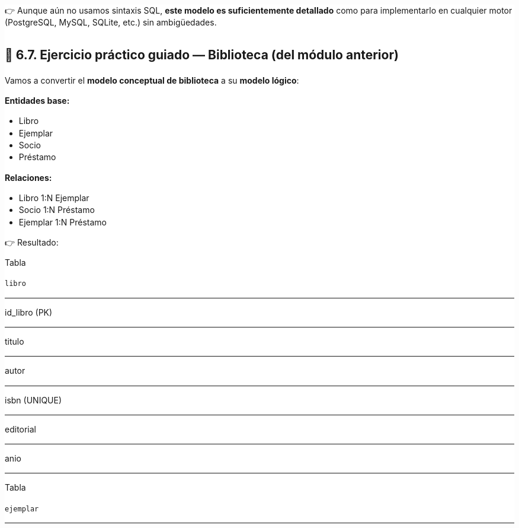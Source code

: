 👉 Aunque aún no usamos sintaxis SQL, **este modelo es suficientemente detallado** como para implementarlo en cualquier motor (PostgreSQL, MySQL, SQLite, etc.) sin ambigüedades.

## 🧪 6.7. Ejercicio práctico guiado — Biblioteca (del módulo anterior)

Vamos a convertir el **modelo conceptual de biblioteca** a su **modelo lógico**:

**Entidades base:**

- Libro
- Ejemplar
- Socio
- Préstamo

**Relaciones:**

- Libro 1:N Ejemplar
- Socio 1:N Préstamo
- Ejemplar 1:N Préstamo

👉 Resultado:

Tabla

```
libro
```

---

id_libro (PK)

---

titulo

---

autor

---

isbn (UNIQUE)

---

editorial

---

anio

---

Tabla

```
ejemplar
```

---